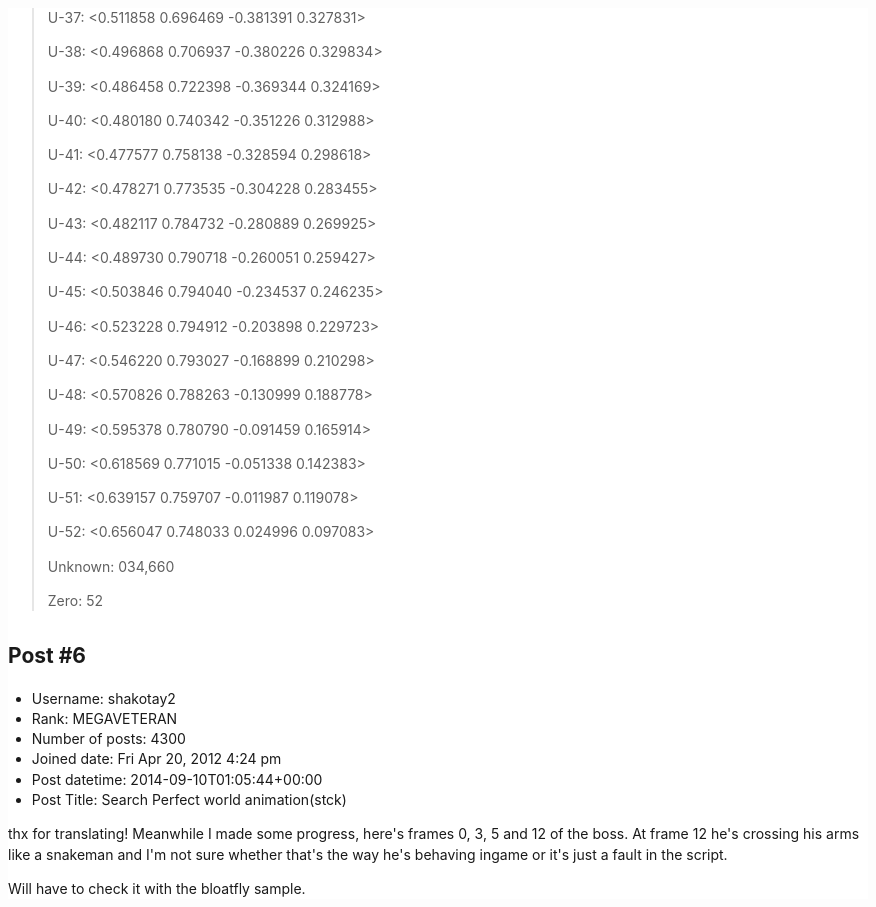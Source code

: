 > U-37: <0.511858 0.696469 -0.381391 0.327831> 
>
> U-38: <0.496868 0.706937 -0.380226 0.329834> 
>
> U-39: <0.486458 0.722398 -0.369344 0.324169> 
>
> U-40: <0.480180 0.740342 -0.351226 0.312988> 
>
> U-41: <0.477577 0.758138 -0.328594 0.298618> 
>
> U-42: <0.478271 0.773535 -0.304228 0.283455> 
>
> U-43: <0.482117 0.784732 -0.280889 0.269925> 
>
> U-44: <0.489730 0.790718 -0.260051 0.259427> 
>
> U-45: <0.503846 0.794040 -0.234537 0.246235> 
>
> U-46: <0.523228 0.794912 -0.203898 0.229723> 
>
> U-47: <0.546220 0.793027 -0.168899 0.210298> 
>
> U-48: <0.570826 0.788263 -0.130999 0.188778> 
>
> U-49: <0.595378 0.780790 -0.091459 0.165914> 
>
> U-50: <0.618569 0.771015 -0.051338 0.142383> 
>
> U-51: <0.639157 0.759707 -0.011987 0.119078> 
>
> U-52: <0.656047 0.748033 0.024996 0.097083> 
>
> Unknown: 034,660 
>
> Zero: 52
## Post #6
- Username: shakotay2
- Rank: MEGAVETERAN
- Number of posts: 4300
- Joined date: Fri Apr 20, 2012 4:24 pm
- Post datetime: 2014-09-10T01:05:44+00:00
- Post Title: Search Perfect world animation(stck)

thx for translating!
Meanwhile I made some progress, here's frames 0, 3, 5 and 12 of the boss.
At frame 12 he's crossing his arms like a snakeman and I'm not sure whether that's the way he's behaving ingame
or it's just a fault in the script.

Will have to check it with the bloatfly sample.
